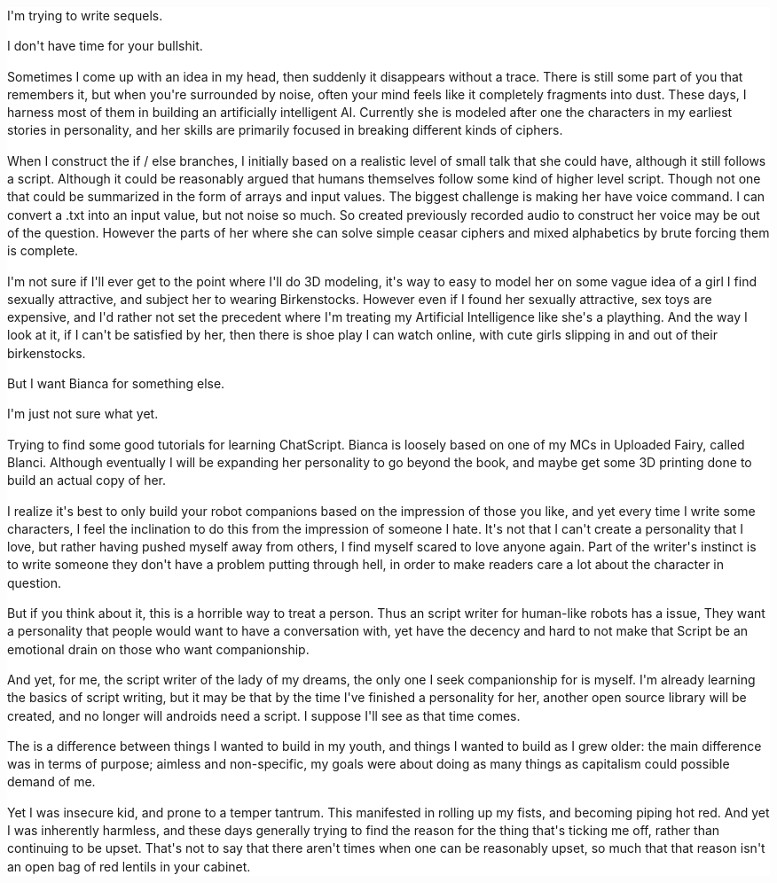 I'm trying to write sequels.

I don't have time for your bullshit.

Sometimes I come up with an idea in my head, then suddenly it disappears without a trace. There is still some part of you that remembers it, but when you're surrounded by noise, often your mind feels like it completely fragments into dust. These days, I harness most of them in building an artificially intelligent AI. Currently she is modeled after one the characters in my earliest stories in personality, and her skills are primarily focused in breaking different kinds of ciphers.

When I construct the if / else branches, I initially based on a realistic level of small talk that she could have, although it still follows a script. Although it could be reasonably argued that humans themselves follow some kind of higher level script. Though not one that could be summarized in the form of arrays and input values. The biggest challenge is making her have voice command. I can convert a .txt into an input value, but not noise so much. So created previously recorded audio to construct her voice may be out of the question. However the parts of her where she can solve simple ceasar ciphers and mixed alphabetics by brute forcing them is complete.

I'm not sure if I'll ever get to the point where I'll do 3D modeling, it's way to easy to model her on some vague idea of a girl I find sexually attractive, and subject her to wearing Birkenstocks. However even if I found her sexually attractive, sex toys are expensive, and I'd rather not set the precedent where I'm treating my Artificial Intelligence like she's a plaything. And the way I look at it, if I can't be satisfied by her, then there is shoe play I can watch online, with cute girls slipping in and out of their birkenstocks.

But I want Bianca for something else.

I'm just not sure what yet.

Trying to find some good tutorials for learning ChatScript. Bianca is loosely based on one of my MCs in Uploaded Fairy, called Blanci. Although eventually I will be expanding her personality to go beyond the book, and maybe get some 3D printing done to build an actual copy of her.

I realize it's best to only build your robot companions based on the impression of those you like, and yet every time I write some characters, I feel the inclination to do this from the impression of someone I hate. It's not that I can't create a personality that I love, but rather having pushed myself away from others, I find myself scared to love anyone again. Part of the writer's instinct is to write someone they don't have a problem putting through hell, in order to make readers care a lot about the character in question.

But if you think about it, this is a horrible way to treat a person. Thus an script writer for human-like robots has a issue, They want a personality that people would want to have a conversation with, yet have the decency and hard to not make that Script be an emotional drain on those who want companionship.

And yet, for me, the script writer of the lady of my dreams, the only one I seek companionship for is myself. I'm already learning the basics of script writing, but it may be that by the time I've finished a personality for her, another open source library will be created, and no longer will androids need a script. I suppose I'll see as that time comes.

The is a difference between things I wanted to build in my youth, and things I wanted to build as I grew older: the main difference was in terms of purpose; aimless and non-specific, my goals were about doing as many things as capitalism could possible demand of me.

Yet I was insecure kid, and prone to a temper tantrum. This manifested in rolling up my fists, and becoming piping hot red. And yet I was inherently harmless, and these days generally trying to find the reason for the thing that's ticking me off, rather than continuing to be upset. That's not to say that there aren't times when one can be reasonably upset, so much that that reason isn't an open bag of red lentils in your cabinet.
